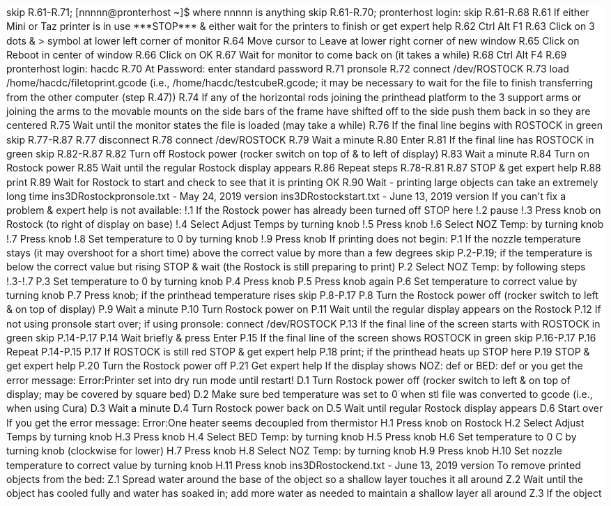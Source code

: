 skip R.61-R.71; \[nnnnn@pronterhost \~\]\$ where nnnnn is anything skip
R.61-R.70; pronterhost login: skip R.61-R.68 R.61 If either Mini or Taz
printer is in use \*\*\*STOP\*\*\* & either wait for the printers to
finish or get expert help R.62 Ctrl Alt F1 R.63 Click on 3 dots & \>
symbol at lower left corner of monitor R.64 Move cursor to Leave at
lower right corner of new window R.65 Click on Reboot in center of
window R.66 Click on OK R.67 Wait for monitor to come back on (it takes
a while) R.68 Ctrl Alt F4 R.69 pronterhost login: hacdc R.70 At
Password: enter standard password R.71 pronsole R.72 connect
/dev/ROSTOCK R.73 load /home/hacdc/filetoprint.gcode (i.e.,
/home/hacdc/testcubeR.gcode; it may be necessary to wait for the file to
finish transferring from the other computer (step R.47)) R.74 If any of
the horizontal rods joining the printhead platform to the 3 support arms
or joining the arms to the movable mounts on the side bars of the frame
have shifted off to the side push them back in so they are centered R.75
Wait until the monitor states the file is loaded (may take a while) R.76
If the final line begins with ROSTOCK in green skip R.77-R.87 R.77
disconnect R.78 connect /dev/ROSTOCK R.79 Wait a minute R.80 Enter R.81
If the final line has ROSTOCK in green skip R.82-R.87 R.82 Turn off
Rostock power (rocker switch on top of & to left of display) R.83 Wait a
minute R.84 Turn on Rostock power R.85 Wait until the regular Rostock
display appears R.86 Repeat steps R.78-R.81 R.87 STOP & get expert help
R.88 print R.89 Wait for Rostock to start and check to see that it is
printing OK R.90 Wait - printing large objects can take an extremely
long time ins3DRostockpronsole.txt - May 24, 2019 version
ins3DRostockstart.txt - June 13, 2019 version If you can't fix a problem
& expert help is not available: !.1 If the Rostock power has already
been turned off STOP here !.2 pause !.3 Press knob on Rostock (to right
of display on base) !.4 Select Adjust Temps by turning knob !.5 Press
knob !.6 Select NOZ Temp: by turning knob !.7 Press knob !.8 Set
temperature to 0 by turning knob !.9 Press knob If printing does not
begin: P.1 If the nozzle temperature stays (it may overshoot for a short
time) above the correct value by more than a few degrees skip P.2-P.19;
if the temperature is below the correct value but rising STOP & wait
(the Rostock is still preparing to print) P.2 Select NOZ Temp: by
following steps !.3-!.7 P.3 Set temperature to 0 by turning knob P.4
Press knob P.5 Press knob again P.6 Set temperature to correct value by
turning knob P.7 Press knob; if the printhead temperature rises skip
P.8-P.17 P.8 Turn the Rostock power off (rocker switch to left & on top
of display) P.9 Wait a minute P.10 Turn Rostock power on P.11 Wait until
the regular display appears on the Rostock P.12 If not using pronsole
start over; if using pronsole: connect /dev/ROSTOCK P.13 If the final
line of the screen starts with ROSTOCK in green skip P.14-P.17 P.14 Wait
briefly & press Enter P.15 If the final line of the screen shows ROSTOCK
in green skip P.16-P.17 P.16 Repeat P.14-P.15 P.17 If ROSTOCK is still
red STOP & get expert help P.18 print; if the printhead heats up STOP
here P.19 STOP & get expert help P.20 Turn the Rostock power off P.21
Get expert help If the display shows NOZ: def or BED: def or you get the
error message: Error:Printer set into dry run mode until restart! D.1
Turn Rostock power off (rocker switch to left & on top of display; may
be covered by square bed) D.2 Make sure bed temperature was set to 0
when stl file was converted to gcode (i.e., when using Cura) D.3 Wait a
minute D.4 Turn Rostock power back on D.5 Wait until regular Rostock
display appears D.6 Start over If you get the error message: Error:One
heater seems decoupled from thermistor H.1 Press knob on Rostock H.2
Select Adjust Temps by turning knob H.3 Press knob H.4 Select BED Temp:
by turning knob H.5 Press knob H.6 Set temperature to 0 C by turning
knob (clockwise for lower) H.7 Press knob H.8 Select NOZ Temp: by
turning knob H.9 Press knob H.10 Set nozzle temperature to correct value
by turning knob H.11 Press knob ins3DRostockend.txt - June 13, 2019
version To remove printed objects from the bed: Z.1 Spread water around
the base of the object so a shallow layer touches it all around Z.2 Wait
until the object has cooled fully and water has soaked in; add more
water as needed to maintain a shallow layer all around Z.3 If the object